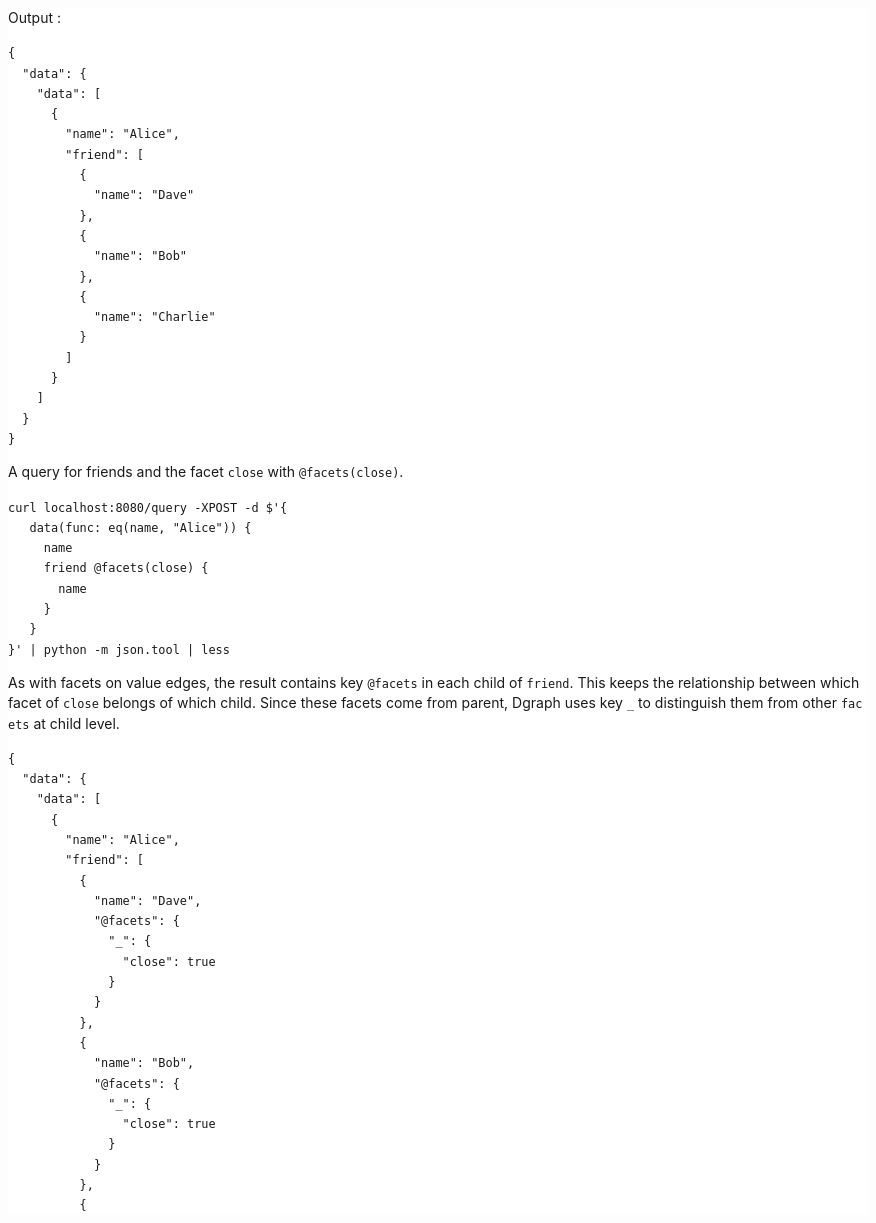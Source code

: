 Output :
```
{
  "data": {
    "data": [
      {
        "name": "Alice",
        "friend": [
          {
            "name": "Dave"
          },
          {
            "name": "Bob"
          },
          {
            "name": "Charlie"
          }
        ]
      }
    ]
  }
}
```

A query for friends and the facet `close` with `@facets(close)`.

```
curl localhost:8080/query -XPOST -d $'{
   data(func: eq(name, "Alice")) {
     name
     friend @facets(close) {
       name
     }
   }
}' | python -m json.tool | less
```

As with facets on value edges, the result contains key `@facets` in each child of `friend`.
This keeps the relationship between which facet of `close` belongs of which child.
Since these facets come from parent, Dgraph uses key `_` to distinguish them from other
`facets` at child level.

```
{
  "data": {
    "data": [
      {
        "name": "Alice",
        "friend": [
          {
            "name": "Dave",
            "@facets": {
              "_": {
                "close": true
              }
            }
          },
          {
            "name": "Bob",
            "@facets": {
              "_": {
                "close": true
              }
            }
          },
          {
```